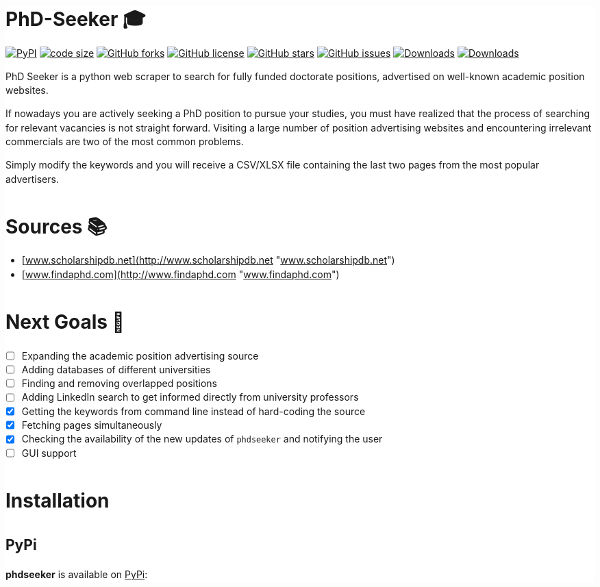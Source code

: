 # PhD-Seeker 🎓

[![PyPI](https://img.shields.io/pypi/v/phdseeker?style=social)](https://pypi.org/project/phdseeker/)
[![code size](https://img.shields.io/github/languages/code-size/Aghababaei/PhD-Seeker?style=social)](https://github.com/Aghababaei/PhD-Seeker/archive/master.zip)
[![GitHub forks](https://img.shields.io/github/forks/Aghababaei/PhD-Seeker?style=social)](https://github.com/Aghababaei/PhD-Seeker/network/members)
[![GitHub license](https://img.shields.io/github/license/Aghababaei/PhD-Seeker?style=social)](https://github.com/Aghababaei/PhD-Seeker/blob/main/LICENSE)
[![GitHub stars](https://img.shields.io/github/stars/Aghababaei/PhD-Seeker?style=social)](https://github.com/Aghababaei/PhD-Seeker/stargazers)
[![GitHub issues](https://img.shields.io/github/issues/Aghababaei/PhD-Seeker?style=social)](https://github.com/Aghababaei/PhD-Seeker/issues)
[![Downloads](https://pepy.tech/badge/phdseeker)](https://pepy.tech/project/phdseeker)
[![Downloads](https://pepy.tech/badge/phdseeker/month)](https://pepy.tech/project/phdseeker)


PhD Seeker is a python web scraper to search for fully funded doctorate positions, advertised on well-known academic position websites.

If nowadays you are actively seeking a PhD position to pursue your studies, you must have realized that the process of searching for relevant vacancies is not straight forward. Visiting a large number of position advertising websites and encountering irrelevant commercials are two of the most common problems.

Simply modify the keywords and you will receive a CSV/XLSX file containing the last two pages from the most popular advertisers.

# Sources 📚
- [www.scholarshipdb.net](http://www.scholarshipdb.net  "www.scholarshipdb.net")
- [www.findaphd.com](http://www.findaphd.com "www.findaphd.com")


# Next Goals 🎯
- [ ] Expanding the academic position advertising source
- [ ] Adding databases of different universities
- [ ] Finding and removing overlapped positions
- [ ] Adding LinkedIn search to get informed directly from university professors
- [X] Getting the keywords from command line instead of hard-coding the source
- [X] Fetching pages simultaneously
- [X] Checking the availability of the new updates of `phdseeker` and notifying the user
- [ ] GUI support

Installation
==============

## PyPi

**phdseeker** is available on [PyPi](http://pypi.python.org/pypi/phdseeker):
